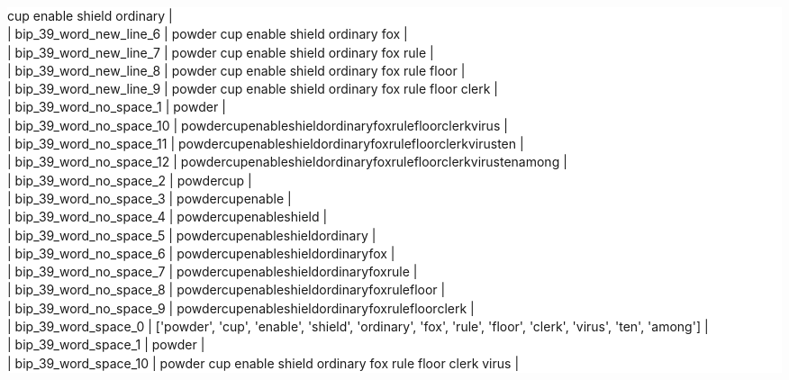 cup
enable
shield
ordinary |  
| bip_39_word_new_line_6 | powder
cup
enable
shield
ordinary
fox |  
| bip_39_word_new_line_7 | powder
cup
enable
shield
ordinary
fox
rule |  
| bip_39_word_new_line_8 | powder
cup
enable
shield
ordinary
fox
rule
floor |  
| bip_39_word_new_line_9 | powder
cup
enable
shield
ordinary
fox
rule
floor
clerk |  
| bip_39_word_no_space_1 | powder |  
| bip_39_word_no_space_10 | powdercupenableshieldordinaryfoxrulefloorclerkvirus |  
| bip_39_word_no_space_11 | powdercupenableshieldordinaryfoxrulefloorclerkvirusten |  
| bip_39_word_no_space_12 | powdercupenableshieldordinaryfoxrulefloorclerkvirustenamong |  
| bip_39_word_no_space_2 | powdercup |  
| bip_39_word_no_space_3 | powdercupenable |  
| bip_39_word_no_space_4 | powdercupenableshield |  
| bip_39_word_no_space_5 | powdercupenableshieldordinary |  
| bip_39_word_no_space_6 | powdercupenableshieldordinaryfox |  
| bip_39_word_no_space_7 | powdercupenableshieldordinaryfoxrule |  
| bip_39_word_no_space_8 | powdercupenableshieldordinaryfoxrulefloor |  
| bip_39_word_no_space_9 | powdercupenableshieldordinaryfoxrulefloorclerk |  
| bip_39_word_space_0 | ['powder', 'cup', 'enable', 'shield', 'ordinary', 'fox', 'rule', 'floor', 'clerk', 'virus', 'ten', 'among'] |  
| bip_39_word_space_1 | powder |  
| bip_39_word_space_10 | powder cup enable shield ordinary fox rule floor clerk virus |  